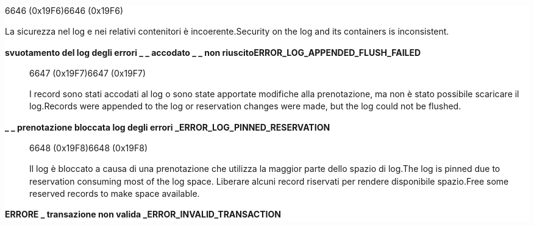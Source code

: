 <span data-ttu-id="65444-325">6646 (0x19F6)</span><span class="sxs-lookup"><span data-stu-id="65444-325">6646 (0x19F6)</span></span>
</dt> <dt>



<span data-ttu-id="65444-326">La sicurezza nel log e nei relativi contenitori è incoerente.</span><span class="sxs-lookup"><span data-stu-id="65444-326">Security on the log and its containers is inconsistent.</span></span>


</dt> </dl> </dd> <dt>

<span data-ttu-id="65444-327"><span id="ERROR_LOG_APPENDED_FLUSH_FAILED"></span><span id="error_log_appended_flush_failed"></span>**svuotamento del log degli errori \_ \_ accodato \_ \_ non riuscito**</span><span class="sxs-lookup"><span data-stu-id="65444-327"><span id="ERROR_LOG_APPENDED_FLUSH_FAILED"></span><span id="error_log_appended_flush_failed"></span>**ERROR\_LOG\_APPENDED\_FLUSH\_FAILED**</span></span>
</dt> <dd> <dl> <dt>

<span data-ttu-id="65444-328">6647 (0x19F7)</span><span class="sxs-lookup"><span data-stu-id="65444-328">6647 (0x19F7)</span></span>
</dt> <dt>



<span data-ttu-id="65444-329">I record sono stati accodati al log o sono state apportate modifiche alla prenotazione, ma non è stato possibile scaricare il log.</span><span class="sxs-lookup"><span data-stu-id="65444-329">Records were appended to the log or reservation changes were made, but the log could not be flushed.</span></span>


</dt> </dl> </dd> <dt>

<span data-ttu-id="65444-330"><span id="ERROR_LOG_PINNED_RESERVATION"></span><span id="error_log_pinned_reservation"></span>**\_ \_ prenotazione bloccata log degli errori \_**</span><span class="sxs-lookup"><span data-stu-id="65444-330"><span id="ERROR_LOG_PINNED_RESERVATION"></span><span id="error_log_pinned_reservation"></span>**ERROR\_LOG\_PINNED\_RESERVATION**</span></span>
</dt> <dd> <dl> <dt>

<span data-ttu-id="65444-331">6648 (0x19F8)</span><span class="sxs-lookup"><span data-stu-id="65444-331">6648 (0x19F8)</span></span>
</dt> <dt>



<span data-ttu-id="65444-332">Il log è bloccato a causa di una prenotazione che utilizza la maggior parte dello spazio di log.</span><span class="sxs-lookup"><span data-stu-id="65444-332">The log is pinned due to reservation consuming most of the log space.</span></span> <span data-ttu-id="65444-333">Liberare alcuni record riservati per rendere disponibile spazio.</span><span class="sxs-lookup"><span data-stu-id="65444-333">Free some reserved records to make space available.</span></span>


</dt> </dl> </dd> <dt>

<span data-ttu-id="65444-334"><span id="ERROR_INVALID_TRANSACTION"></span><span id="error_invalid_transaction"></span>**ERRORE \_ transazione non valida \_**</span><span class="sxs-lookup"><span data-stu-id="65444-334"><span id="ERROR_INVALID_TRANSACTION"></span><span id="error_invalid_transaction"></span>**ERROR\_INVALID\_TRANSACTION**</span></span>
</dt> <dd> <dl> <dt>
